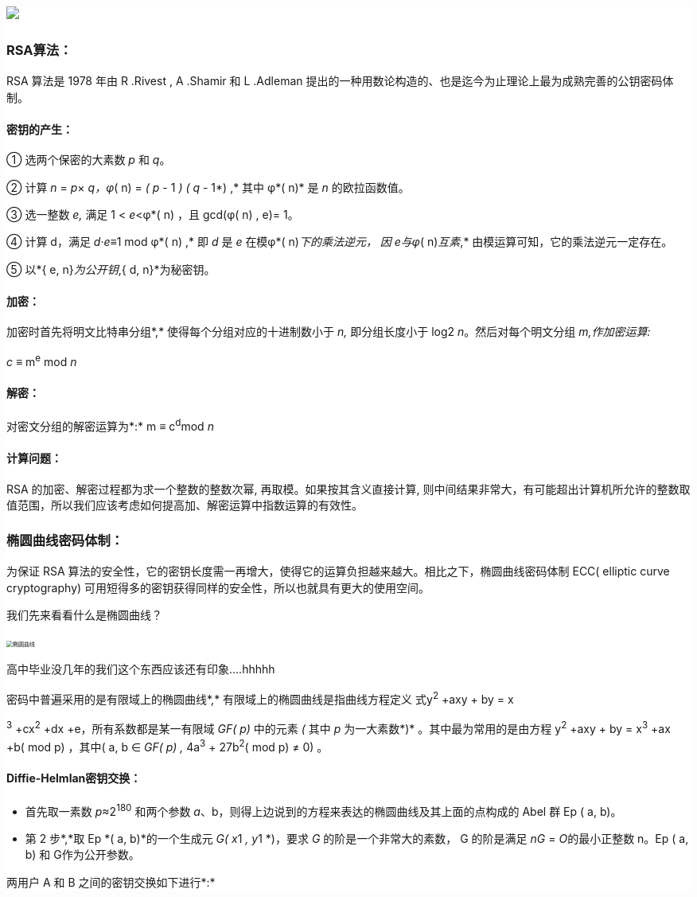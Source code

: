 ![](https://tva1.sinaimg.cn/large/00831rSTly1gd368qdyt0j3073073glk.jpg)

### RSA算法：

RSA 算法是 1978 年由 R .Rivest , A .Shamir 和 L .Adleman 提出的一种用数论构造的、也是迄今为止理论上最为成熟完善的公钥密码体制。

#### 密钥的产生：

① 选两个保密的大素数 *p* 和 *q*。 

② 计算 *n* = *p*× *q，φ*( n) = *( p* - 1 *) ( q* - 1*) ,* 其中 φ*( n)* 是 *n* 的欧拉函数值。 

③ 选一整数 *e,* 满足 1 < *e*<φ*( n) ，且 gcd(φ( n) , e)= 1。 

④ 计算 d，满足 *d*·*e*≡1 mod φ*( n) ,* 即 *d* 是 *e* 在模φ*( n)*下的乘法逆元， 因 *e*与φ*( n)*互素*,* 由模运算可知，它的乘法逆元一定存在。 

⑤ 以*{ e, n}*为公开钥*,{ d, n}*为秘密钥。 

#### 加密：

加密时首先将明文比特串分组*,* 使得每个分组对应的十进制数小于 *n,* 即分组长度小于 log2 *n*。然后对每个明文分组 *m,*作加密运算*:* 

*c* ≡ m<sup>e</sup> mod *n* 

#### 解密：

对密文分组的解密运算为*:* m ≡ c<sup>d</sup>mod *n*

#### 计算问题：

RSA 的加密、解密过程都为求一个整数的整数次幂, 再取模。如果按其含义直接计算, 则中间结果非常大，有可能超出计算机所允许的整数取值范围，所以我们应该考虑如何提高加、解密运算中指数运算的有效性。

### 椭圆曲线密码体制：

为保证 RSA 算法的安全性，它的密钥长度需一再增大，使得它的运算负担越来越大。相比之下，椭圆曲线密码体制 ECC( elliptic curve cryptography) 可用短得多的密钥获得同样的安全性，所以也就具有更大的使用空间。

我们先来看看什么是椭圆曲线？

<img src="/Users/fq/Library/Application Support/typora-user-images/image-20200322232435654.png" alt="椭圆曲线" style="zoom:50%;" />

高中毕业没几年的我们这个东西应该还有印象....hhhhh

密码中普遍采用的是有限域上的椭圆曲线*,* 有限域上的椭圆曲线是指曲线方程定义 式y<sup>2</sup> +axy + by = x

<sup>3</sup> +cx<sup>2</sup> +dx +e，所有系数都是某一有限域 *GF( p)* 中的元素 *(* 其中 *p* 为一大素数*)* 。其中最为常用的是由方程 y<sup>2</sup> +axy + by = x<sup>3</sup> +ax +b( mod p) ，其中( a, b ∈ *GF( p) ,* 4a<sup>3</sup> + 27b<sup>2</sup>( mod p) ≠ 0) 。

#### Diffie-Helmlan密钥交换：

- 首先取一素数 *p*≈2<sup>180</sup> 和两个参数 *a*、b，则得上边说到的方程来表达的椭圆曲线及其上面的点构成的 Abel 群 Ep ( a, b)。

- 第 2 步*,*取 Ep *( a, b)*的一个生成元 *G( x*1 *, y*1 *)，要求 *G* 的阶是一个非常大的素数， G 的阶是满足 *nG* = *O*的最小正整数 n。Ep ( a, b) 和 G作为公开参数。 

两用户 A 和 B 之间的密钥交换如下进行*:* 
